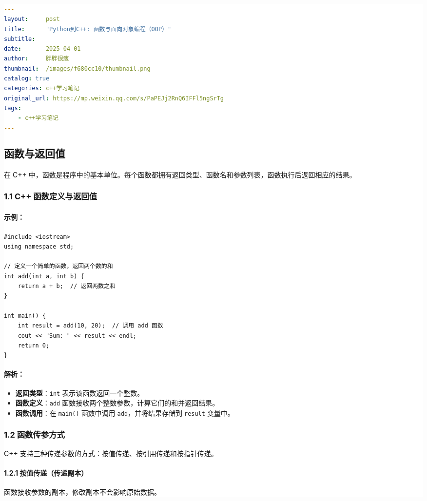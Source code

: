 ```yaml
---
layout:     post
title:      "Python到C++: 函数与面向对象编程（OOP）"
subtitle:   
date:       2025-04-01
author:     胖胖很瘦
thumbnail:  /images/f680cc10/thumbnail.png
catalog: true
categories: c++学习笔记
original_url: https://mp.weixin.qq.com/s/PaPEJj2RnQ6IFFl5ngSrTg
tags:
    - c++学习笔记
---
```

## 函数与返回值

在 C++ 中，函数是程序中的基本单位。每个函数都拥有返回类型、函数名和参数列表，函数执行后返回相应的结果。

### 1.1 C++ 函数定义与返回值

#### 示例：

```
#include <iostream>  
using namespace std;  
  
// 定义一个简单的函数，返回两个数的和  
int add(int a, int b) {  
    return a + b;  // 返回两数之和  
}  
  
int main() {  
    int result = add(10, 20);  // 调用 add 函数  
    cout << "Sum: " << result << endl;  
    return 0;  
}
```

#### 解析：

* **返回类型**：`int` 表示该函数返回一个整数。
* **函数定义**：`add` 函数接收两个整数参数，计算它们的和并返回结果。
* **函数调用**：在 `main()` 函数中调用 `add`，并将结果存储到 `result` 变量中。

### 1.2 函数传参方式

C++ 支持三种传递参数的方式：按值传递、按引用传递和按指针传递。

#### 1.2.1 按值传递（传递副本）

函数接收参数的副本，修改副本不会影响原始数据。
